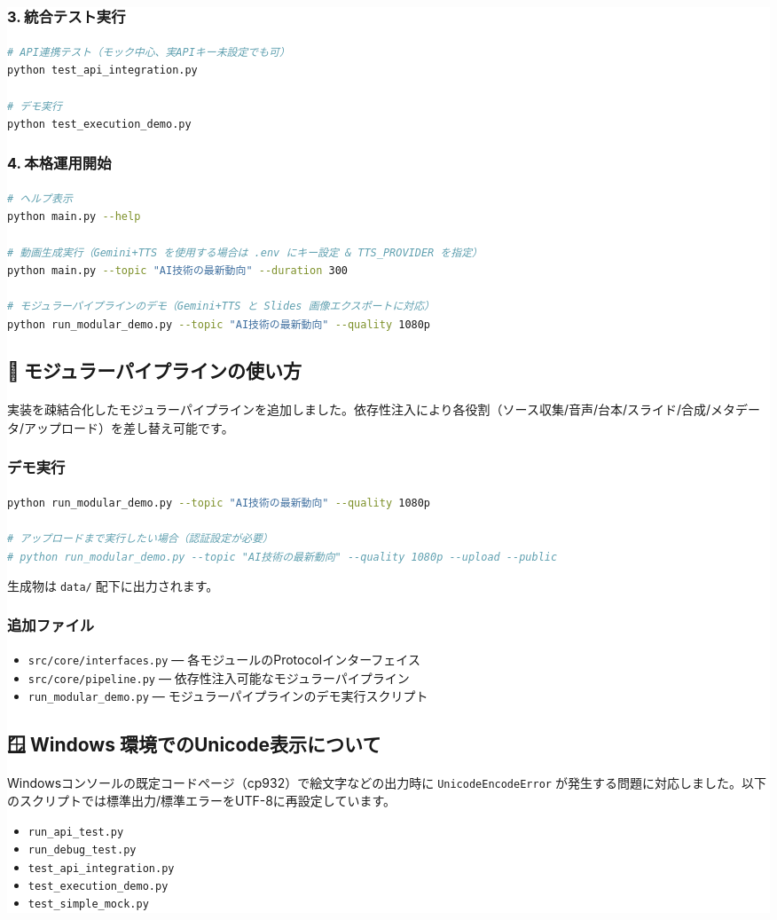 ### 3. 統合テスト実行

```bash
# API連携テスト（モック中心、実APIキー未設定でも可）
python test_api_integration.py

# デモ実行
python test_execution_demo.py
```

### 4. 本格運用開始

```bash
# ヘルプ表示
python main.py --help

# 動画生成実行（Gemini+TTS を使用する場合は .env にキー設定 & TTS_PROVIDER を指定）
python main.py --topic "AI技術の最新動向" --duration 300

# モジュラーパイプラインのデモ（Gemini+TTS と Slides 画像エクスポートに対応）
python run_modular_demo.py --topic "AI技術の最新動向" --quality 1080p
```

## 🧩 モジュラーパイプラインの使い方

実装を疎結合化したモジュラーパイプラインを追加しました。依存性注入により各役割（ソース収集/音声/台本/スライド/合成/メタデータ/アップロード）を差し替え可能です。

### デモ実行

```bash
python run_modular_demo.py --topic "AI技術の最新動向" --quality 1080p

# アップロードまで実行したい場合（認証設定が必要）
# python run_modular_demo.py --topic "AI技術の最新動向" --quality 1080p --upload --public
```

生成物は `data/` 配下に出力されます。

### 追加ファイル
- `src/core/interfaces.py` — 各モジュールのProtocolインターフェイス
- `src/core/pipeline.py` — 依存性注入可能なモジュラーパイプライン
- `run_modular_demo.py` — モジュラーパイプラインのデモ実行スクリプト

## 🪟 Windows 環境でのUnicode表示について

Windowsコンソールの既定コードページ（cp932）で絵文字などの出力時に `UnicodeEncodeError` が発生する問題に対応しました。以下のスクリプトでは標準出力/標準エラーをUTF-8に再設定しています。

- `run_api_test.py`
- `run_debug_test.py`
- `test_api_integration.py`
- `test_execution_demo.py`
- `test_simple_mock.py`
